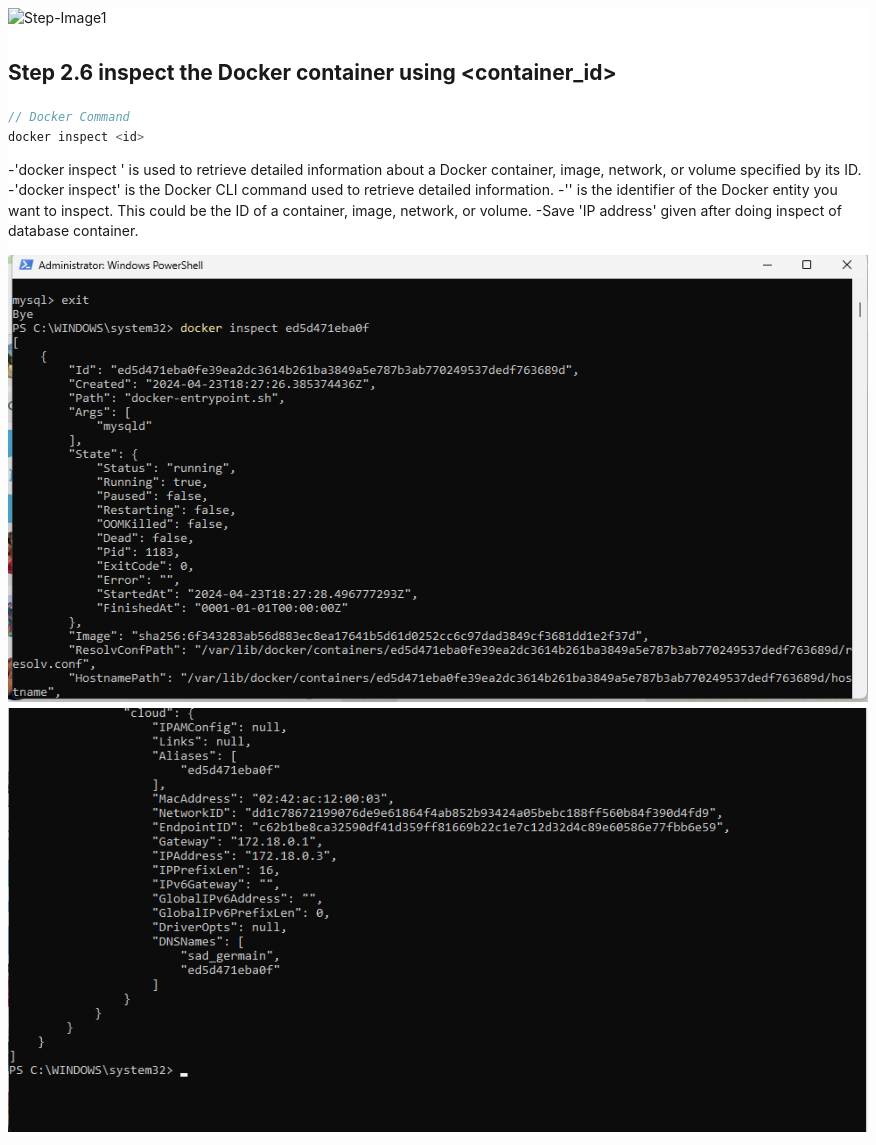 ![Step-Image1](./assets/images/01.png)

## Step 2.6 inspect the Docker container using <container_id> 

```js
// Docker Command
docker inspect <id>
```

-'docker inspect <id>' is used to retrieve detailed information about a Docker container, image, network, or volume specified by its ID.
-'docker inspect' is the Docker CLI command used to retrieve detailed information.
-'<id>' is the identifier of the Docker entity you want to inspect. This could be the ID of a container, image, network, or volume.
-Save 'IP address' given after doing inspect of database container.

![Step-Image1](./assets/images/8.png)
![Step-Image1](./assets/images/9.png)
